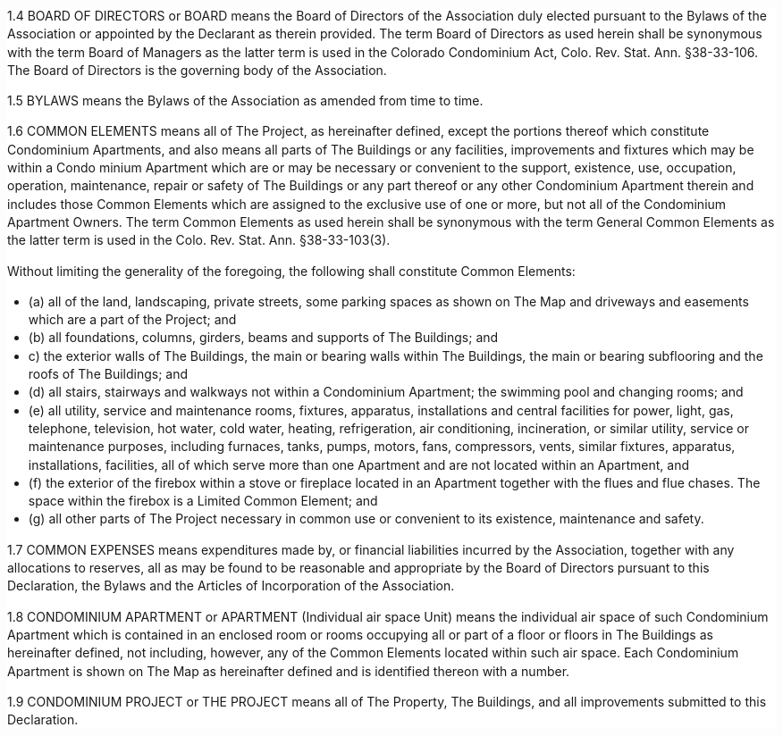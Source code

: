<a id="1.4"></a>
1.4 BOARD OF DIRECTORS or BOARD means the Board of Directors of the Association duly elected pursuant to the Bylaws of the Association or appointed by the Declarant as therein provided. The term Board of Directors as used herein shall be synonymous with the term Board of Managers as the latter term is used in the Colorado Condominium Act, Colo. Rev. Stat. Ann. §38-33-106. The Board of Directors is the governing body of the Association.

<a id="1.5"></a>
1.5 BYLAWS means the Bylaws of the Association as amended from time to time.

<a id="1.6"></a>
1.6 COMMON ELEMENTS means all of The Project, as hereinafter defined, except the portions thereof which constitute Condominium Apartments, and also means all parts of The Buildings or any facilities, improvements and fixtures which may be within a Condo minium Apartment which are or may be necessary or convenient to the support, existence, use, occupation, operation, maintenance, repair or safety of The Buildings or any part thereof or any other Condominium Apartment therein and includes those Common Elements which are assigned to the exclusive use of one or more, but not all of the Condominium Apartment Owners. The term Common Elements as used herein shall be synonymous with the term General Common Elements as the latter term is used in the Colo. Rev. Stat. Ann. §38-33-103(3).

Without limiting the generality of the foregoing, the following shall constitute
Common Elements:
- (a) all of the land, landscaping, private streets, some parking spaces as shown on The Map and driveways and easements which are a part of the Project; and
- (b) all foundations, columns, girders, beams and supports of The Buildings;
and
- c) the exterior walls of The Buildings, the main or bearing walls within The Buildings, the main or bearing subflooring and the roofs of The Buildings; and
- (d) all stairs, stairways and walkways not within a Condominium Apartment; the swimming pool and changing rooms; and
- (e) all utility, service and maintenance rooms, fixtures, apparatus, installations and central facilities for power, light, gas, telephone, television, hot water, cold water, heating, refrigeration, air conditioning, incineration, or similar utility, service or maintenance purposes, including furnaces, tanks, pumps, motors, fans, compressors, vents, similar fixtures, apparatus, installations, facilities, all of which serve more than one Apartment and are not located within an Apartment, and
- (f) the exterior of the firebox within a stove or fireplace located in an Apartment together with the flues and flue chases. The space within the firebox is a Limited Common Element; and
- (g) all other parts of The Project necessary in common use or convenient to its existence, maintenance and safety.

<a id="1.7"></a>
1.7 COMMON EXPENSES means expenditures made by, or financial liabilities incurred by the Association, together with any allocations to reserves, all as may be found to be reasonable and appropriate by the Board of Directors pursuant to this Declaration, the Bylaws and the Articles of Incorporation of the Association.

<a id="1.8"></a>
1.8 CONDOMINIUM APARTMENT or APARTMENT (Individual air space Unit) means the individual air space of such Condominium Apartment which is contained in an enclosed room or rooms occupying all or part of a floor or floors in The Buildings as hereinafter defined, not including, however, any of the Common Elements located within such air space. Each Condominium Apartment is shown on The Map as hereinafter defined and is identified thereon with a number.

<a id="1.9"></a>
1.9 CONDOMINIUM PROJECT or THE PROJECT means all of The Property, The Buildings, and all improvements submitted to this Declaration.

